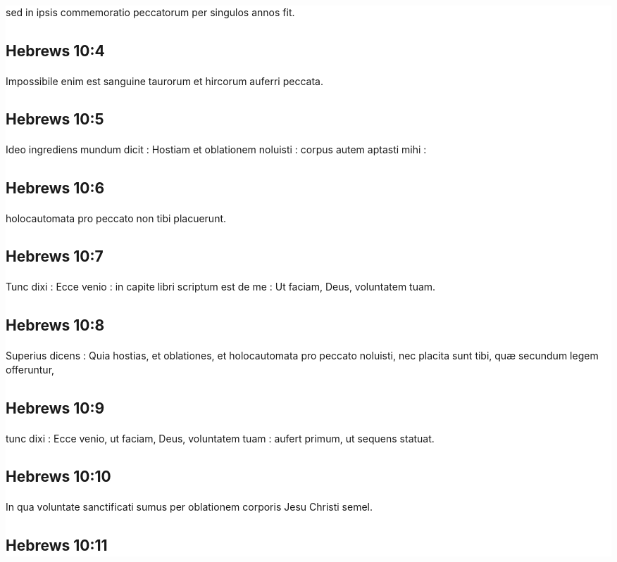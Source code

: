 sed in ipsis commemoratio peccatorum per singulos annos fit.


<a id="org67da49a"></a>

## Hebrews 10:4

Impossibile enim est sanguine taurorum et hircorum auferri peccata.


<a id="orgb7298f7"></a>

## Hebrews 10:5

Ideo ingrediens mundum dicit : Hostiam et oblationem noluisti : corpus autem aptasti mihi :


<a id="org10c6033"></a>

## Hebrews 10:6

holocautomata pro peccato non tibi placuerunt.


<a id="orgf923239"></a>

## Hebrews 10:7

Tunc dixi : Ecce venio : in capite libri scriptum est de me : Ut faciam, Deus, voluntatem tuam.


<a id="orga3f3519"></a>

## Hebrews 10:8

Superius dicens : Quia hostias, et oblationes, et holocautomata pro peccato noluisti, nec placita sunt tibi, quæ secundum legem offeruntur,


<a id="orgbe37cfc"></a>

## Hebrews 10:9

tunc dixi : Ecce venio, ut faciam, Deus, voluntatem tuam : aufert primum, ut sequens statuat.


<a id="org863b802"></a>

## Hebrews 10:10

In qua voluntate sanctificati sumus per oblationem corporis Jesu Christi semel.


<a id="org29230ff"></a>

## Hebrews 10:11
